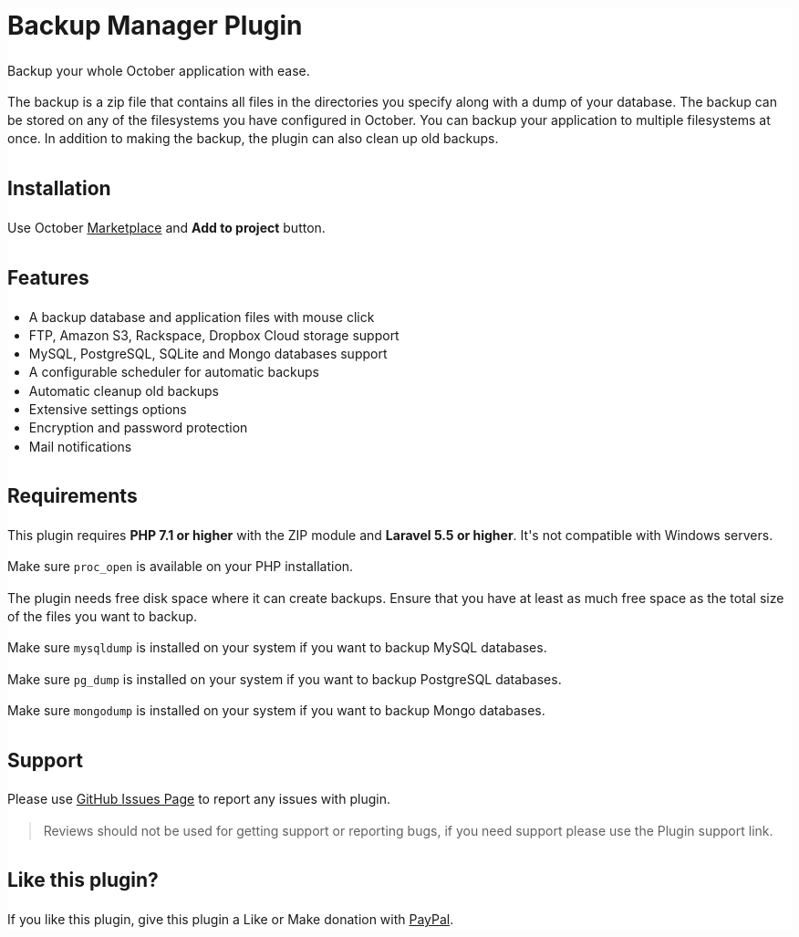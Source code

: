 # Backup Manager Plugin

Backup your whole October application with ease.

The backup is a zip file that contains all files in the directories you specify along with a dump of your database. The backup can be stored on any of the filesystems you have configured in October. You can backup your application to multiple filesystems at once. In addition to making the backup, the plugin can also clean up old backups.

## Installation

Use October [Marketplace](http://octobercms.com/help/site/marketplace) and __Add to project__ button.

## Features
* A backup database and application files with mouse click
* FTP, Amazon S3, Rackspace, Dropbox Cloud storage support
* MySQL, PostgreSQL, SQLite and Mongo databases support
* A configurable scheduler for automatic backups
* Automatic cleanup old backups
* Extensive settings options
* Encryption and password protection
* Mail notifications

## Requirements

This plugin requires **PHP 7.1 or higher** with the ZIP module and **Laravel 5.5 or higher**. It's not compatible with Windows servers.

Make sure `proc_open` is available on your PHP installation.

The plugin needs free disk space where it can create backups. Ensure that you have at least as much free space as the total size of the files you want to backup.

Make sure `mysqldump` is installed on your system if you want to backup MySQL databases.

Make sure `pg_dump` is installed on your system if you want to backup PostgreSQL databases.

Make sure `mongodump` is installed on your system if you want to backup Mongo databases.

## Support

Please use [GitHub Issues Page](https://github.com/mplodowski/backupmanager-plugin-public/issues) to report any issues with plugin.

> Reviews should not be used for getting support or reporting bugs, if you need support please use the Plugin support link.

## Like this plugin?

If you like this plugin, give this plugin a Like or Make donation with [PayPal](https://www.paypal.me/mplodowski).
